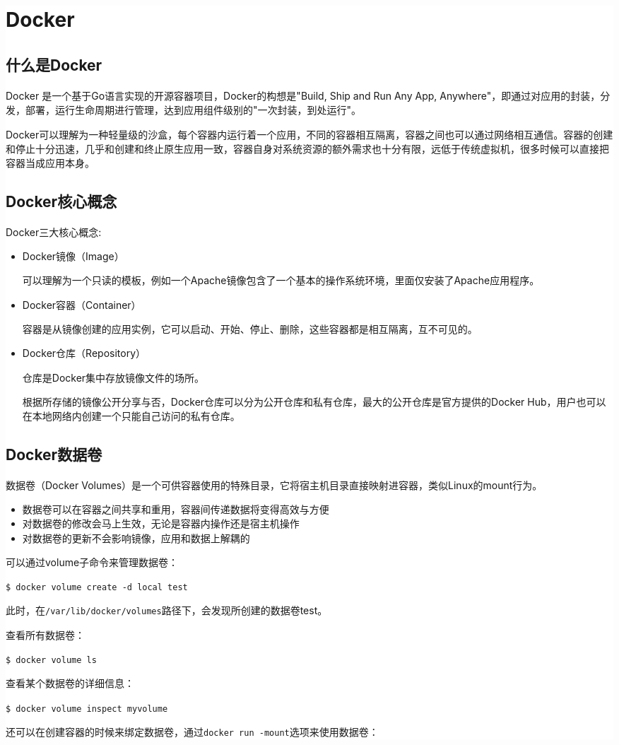 # Docker

## 什么是Docker

Docker 是一个基于Go语言实现的开源容器项目，Docker的构想是"Build, Ship and Run Any App, Anywhere"，即通过对应用的封装，分发，部署，运行生命周期进行管理，达到应用组件级别的"一次封装，到处运行"。

Docker可以理解为一种轻量级的沙盒，每个容器内运行着一个应用，不同的容器相互隔离，容器之间也可以通过网络相互通信。容器的创建和停止十分迅速，几乎和创建和终止原生应用一致，容器自身对系统资源的额外需求也十分有限，远低于传统虚拟机，很多时候可以直接把容器当成应用本身。

## Docker核心概念

Docker三大核心概念:

- Docker镜像（Image）

  可以理解为一个只读的模板，例如一个Apache镜像包含了一个基本的操作系统环境，里面仅安装了Apache应用程序。

- Docker容器（Container）

  容器是从镜像创建的应用实例，它可以启动、开始、停止、删除，这些容器都是相互隔离，互不可见的。

- Docker仓库（Repository）

  仓库是Docker集中存放镜像文件的场所。

  根据所存储的镜像公开分享与否，Docker仓库可以分为公开仓库和私有仓库，最大的公开仓库是官方提供的Docker Hub，用户也可以在本地网络内创建一个只能自己访问的私有仓库。

## Docker数据卷

数据卷（Docker Volumes）是一个可供容器使用的特殊目录，它将宿主机目录直接映射进容器，类似Linux的mount行为。

- 数据卷可以在容器之间共享和重用，容器间传递数据将变得高效与方便
- 对数据卷的修改会马上生效，无论是容器内操作还是宿主机操作
- 对数据卷的更新不会影响镜像，应用和数据上解耦的

可以通过volume子命令来管理数据卷：

```
$ docker volume create -d local test
```

此时，在`/var/lib/docker/volumes`路径下，会发现所创建的数据卷test。

查看所有数据卷：

```
$ docker volume ls
```

查看某个数据卷的详细信息：

```
$ docker volume inspect myvolume
```

还可以在创建容器的时候来绑定数据卷，通过`docker run -mount`选项来使用数据卷：

